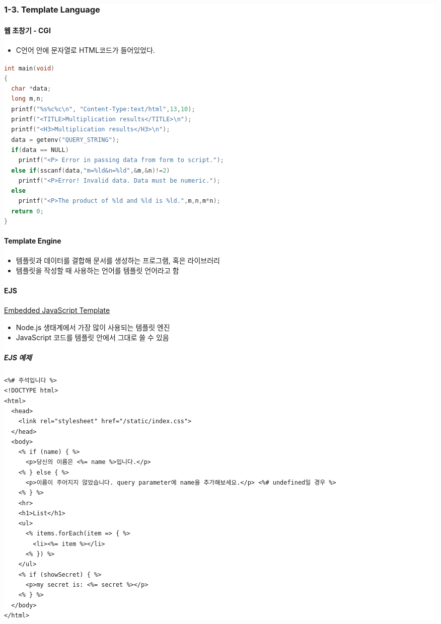 ```js

```



### 1-3. Template Language

#### 웹 초창기 - CGI
- C언어 안에 문자열로 HTML코드가 들어있었다.
```c
int main(void)
{
  char *data;
  long m,n;
  printf("%s%c%c\n", "Content-Type:text/html",13,10);
  printf("<TITLE>Multiplication results</TITLE>\n");
  printf("<H3>Multiplication results</H3>\n");
  data = getenv("QUERY_STRING");
  if(data == NULL)
    printf("<P> Error in passing data from form to script.");
  else if(sscanf(data,"m=%ld&n=%ld",&m,&n)!=2)
    printf("<P>Error! Invalid data. Data must be numeric.");
  else
    printf("<P>The product of %ld and %ld is %ld.",m,n,m*n);
  return 0;
}
```

#### Template Engine
- 템플릿과 데이터를 결합해 문서를 생성하는 프로그램, 혹은 라이브러리
- 템플릿을 작성할 때 사용하는 언어를 템플릿 언어라고 함

#### EJS
[Embedded JavaScript Template](http://ejs.co/)

- Node.js 생태계에서 가장 많이 사용되는 템플릿 엔진
- JavaScript 코드를 템플릿 안에서 그대로 쓸 수 있음

##### EJS 예제
```
<%# 주석입니다 %>
<!DOCTYPE html>
<html>
  <head>
    <link rel="stylesheet" href="/static/index.css">
  </head>
  <body>
    <% if (name) { %>
      <p>당신의 이름은 <%= name %>입니다.</p>
    <% } else { %>
      <p>이름이 주어지지 않았습니다. query parameter에 name을 추가해보세요.</p> <%# undefined일 경우 %>
    <% } %>
    <hr>
    <h1>List</h1>
    <ul>
      <% items.forEach(item => { %>
        <li><%= item %></li>
      <% }) %>
    </ul>
    <% if (showSecret) { %>
      <p>my secret is: <%= secret %></p>
    <% } %>
  </body>
</html>
```
